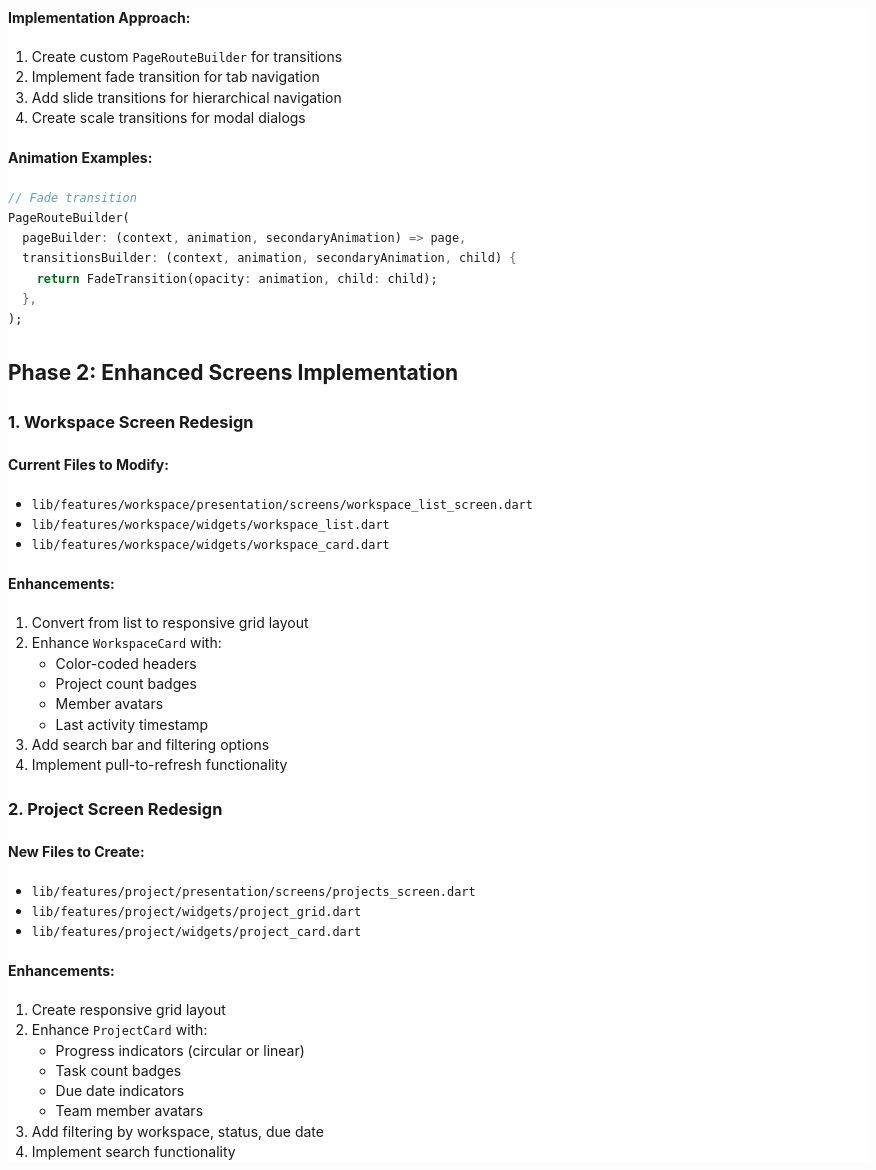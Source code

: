 #### Implementation Approach:
1. Create custom `PageRouteBuilder` for transitions
2. Implement fade transition for tab navigation
3. Add slide transitions for hierarchical navigation
4. Create scale transitions for modal dialogs

#### Animation Examples:
```dart
// Fade transition
PageRouteBuilder(
  pageBuilder: (context, animation, secondaryAnimation) => page,
  transitionsBuilder: (context, animation, secondaryAnimation, child) {
    return FadeTransition(opacity: animation, child: child);
  },
);
```

## Phase 2: Enhanced Screens Implementation

### 1. Workspace Screen Redesign

#### Current Files to Modify:
- `lib/features/workspace/presentation/screens/workspace_list_screen.dart`
- `lib/features/workspace/widgets/workspace_list.dart`
- `lib/features/workspace/widgets/workspace_card.dart`

#### Enhancements:
1. Convert from list to responsive grid layout
2. Enhance `WorkspaceCard` with:
   - Color-coded headers
   - Project count badges
   - Member avatars
   - Last activity timestamp
3. Add search bar and filtering options
4. Implement pull-to-refresh functionality

### 2. Project Screen Redesign

#### New Files to Create:
- `lib/features/project/presentation/screens/projects_screen.dart`
- `lib/features/project/widgets/project_grid.dart`
- `lib/features/project/widgets/project_card.dart`

#### Enhancements:
1. Create responsive grid layout
2. Enhance `ProjectCard` with:
   - Progress indicators (circular or linear)
   - Task count badges
   - Due date indicators
   - Team member avatars
3. Add filtering by workspace, status, due date
4. Implement search functionality
